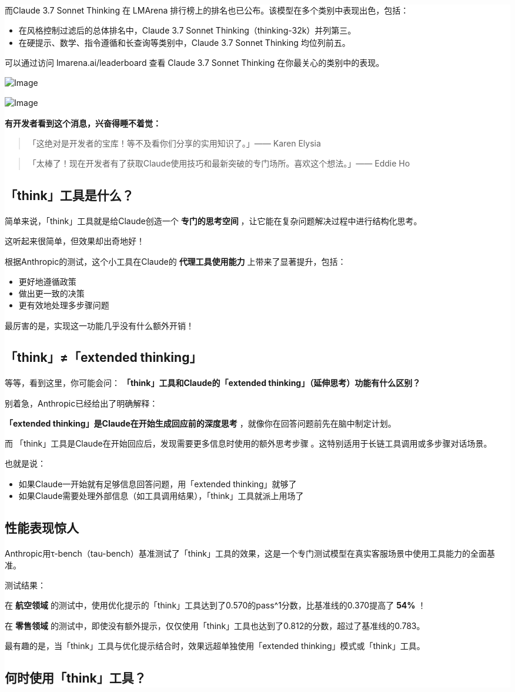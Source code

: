 而Claude 3.7 Sonnet Thinking 在 LMArena 排行榜上的排名也已公布。该模型在多个类别中表现出色，包括：

- 在风格控制过滤后的总体排名中，Claude 3.7 Sonnet Thinking（thinking-32k）并列第三。
- 在硬提示、数学、指令遵循和长查询等类别中，Claude 3.7 Sonnet Thinking 均位列前五。

可以通过访问 lmarena.ai/leaderboard 查看 Claude 3.7 Sonnet Thinking 在你最关心的类别中的表现。

![Image](https://mp.weixin.qq.com/s/www.w3.org/2000/svg'%20xmlns:xlink='http://www.w3.org/1999/xlink'%3E%3Ctitle%3E%3C/title%3E%3Cg%20stroke='none'%20stroke-width='1'%20fill='none'%20fill-rule='evenodd'%20fill-opacity='0'%3E%3Cg%20transform='translate(-249.000000,%20-126.000000)'%20fill='%23FFFFFF'%3E%3Crect%20x='249'%20y='126'%20width='1'%20height='1'%3E%3C/rect%3E%3C/g%3E%3C/g%3E%3C/svg%3E)

![Image](https://mp.weixin.qq.com/s/www.w3.org/2000/svg'%20xmlns:xlink='http://www.w3.org/1999/xlink'%3E%3Ctitle%3E%3C/title%3E%3Cg%20stroke='none'%20stroke-width='1'%20fill='none'%20fill-rule='evenodd'%20fill-opacity='0'%3E%3Cg%20transform='translate(-249.000000,%20-126.000000)'%20fill='%23FFFFFF'%3E%3Crect%20x='249'%20y='126'%20width='1'%20height='1'%3E%3C/rect%3E%3C/g%3E%3C/g%3E%3C/svg%3E)

**有开发者看到这个消息，兴奋得睡不着觉：**

> 「这绝对是开发者的宝库！等不及看你们分享的实用知识了。」—— Karen Elysia

> 「太棒了！现在开发者有了获取Claude使用技巧和最新突破的专门场所。喜欢这个想法。」—— Eddie Ho

## 「think」工具是什么？

简单来说，「think」工具就是给Claude创造一个 **专门的思考空间** ，让它能在复杂问题解决过程中进行结构化思考。

这听起来很简单，但效果却出奇地好！

根据Anthropic的测试，这个小工具在Claude的 **代理工具使用能力** 上带来了显著提升，包括：

- 更好地遵循政策
- 做出更一致的决策
- 更有效地处理多步骤问题

最厉害的是，实现这一功能几乎没有什么额外开销！

## 「think」≠「extended thinking」

等等，看到这里，你可能会问： **「think」工具和Claude的「extended thinking」（延伸思考）功能有什么区别？**

别着急，Anthropic已经给出了明确解释：

**「extended thinking」是Claude在开始生成回应前的深度思考** ，就像你在回答问题前先在脑中制定计划。

而 「think」工具是Claude在开始回应后，发现需要更多信息时使用的额外思考步骤 。这特别适用于长链工具调用或多步骤对话场景。

也就是说：

- 如果Claude一开始就有足够信息回答问题，用「extended thinking」就够了
- 如果Claude需要处理外部信息（如工具调用结果），「think」工具就派上用场了

## 性能表现惊人

Anthropic用τ-bench（tau-bench）基准测试了「think」工具的效果，这是一个专门测试模型在真实客服场景中使用工具能力的全面基准。

测试结果：

在 **航空领域** 的测试中，使用优化提示的「think」工具达到了0.570的pass^1分数，比基准线的0.370提高了 **54%** ！

在 **零售领域** 的测试中，即使没有额外提示，仅仅使用「think」工具也达到了0.812的分数，超过了基准线的0.783。

最有趣的是，当「think」工具与优化提示结合时，效果远超单独使用「extended thinking」模式或「think」工具。

## 何时使用「think」工具？
